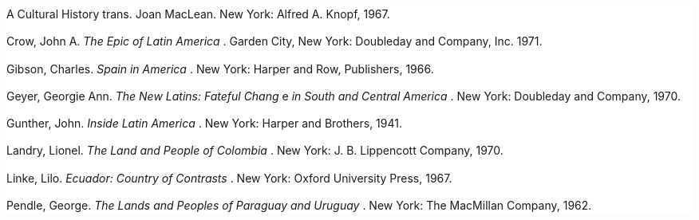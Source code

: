    A Cultural History
  </i>
  trans. Joan MacLean. New York: Alfred A. Knopf, 1967.
 </p>
 <p>
  Crow, John A.
  <i>
   The Epic of Latin America
  </i>
  . Garden City, New York: Doubleday and Company, Inc. 1971.
 </p>
 <p>
  Gibson, Charles.
  <i>
   Spain in America
  </i>
  . New York: Harper and Row, Publishers, 1966.
 </p>
 <p>
  Geyer, Georgie Ann.
  <i>
   The New Latins:
  </i>
  <i>
   Fateful Chang
  </i>
  e
  <i>
   in South and Central America
  </i>
  . New York: Doubleday and Company, 1970.
 </p>
 <p>
  Gunther, John.
  <i>
   Inside Latin America
  </i>
  . New York: Harper and Brothers, 1941.
 </p>
 <p>
  Landry, Lionel.
  <i>
   The Land and People of Colombia
  </i>
  . New York: J. B. Lippencott Company, 1970.
 </p>
 <p>
  Linke, Lilo.
  <i>
   Ecuador:
  </i>
  <i>
   Country of Contrasts
  </i>
  . New York: Oxford University Press, 1967.
 </p>
 <p>
  Pendle, George.
  <i>
   The Lands and Peoples of Paraguay and Uruguay
  </i>
  . New York: The MacMillan Company, 1962.
 </p>
 <p>